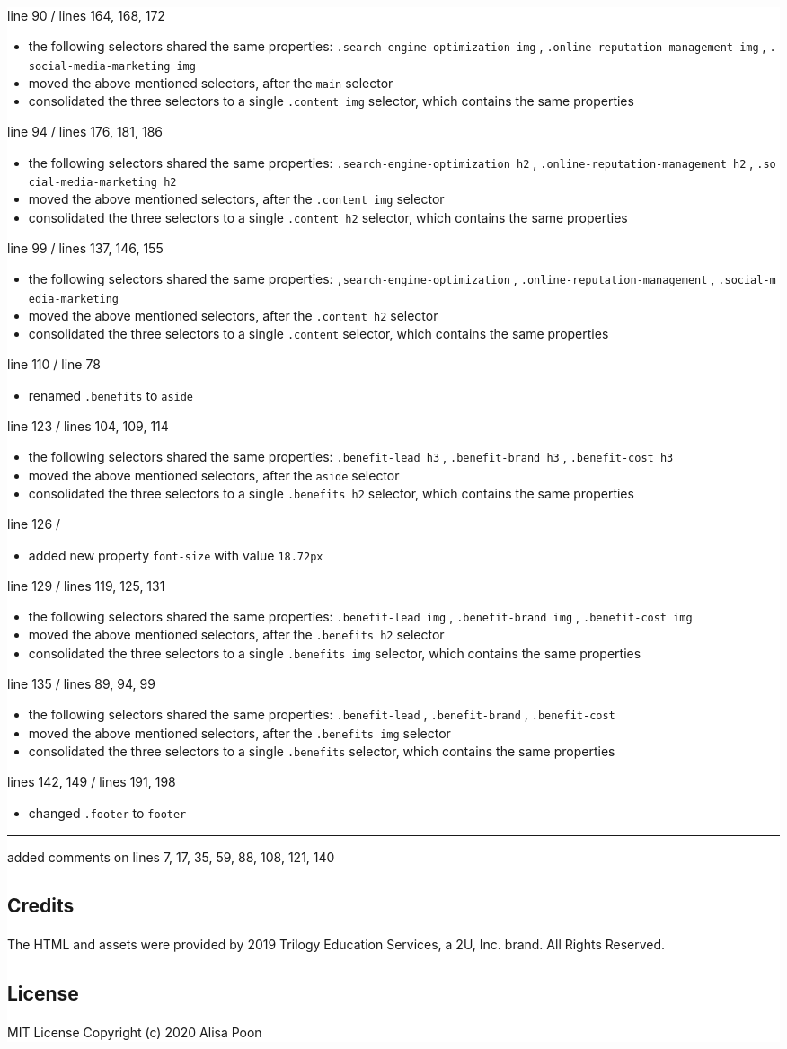 line 90 / lines 164, 168, 172
  - the following selectors shared the same properties: `.search-engine-optimization img` , `.online-reputation-management img` , `.social-media-marketing img`
  - moved the above mentioned selectors, after the `main` selector
  - consolidated the three selectors to a single `.content img` selector, which contains the same properties

line 94 / lines 176, 181, 186
  - the following selectors shared the same properties: `.search-engine-optimization h2` , `.online-reputation-management h2` , `.social-media-marketing h2`
  - moved the above mentioned selectors, after the `.content img` selector
  - consolidated the three selectors to a single `.content h2` selector, which contains the same properties

line 99 / lines 137, 146, 155
  - the following selectors shared the same properties: `,search-engine-optimization` , `.online-reputation-management` , `.social-media-marketing`
  - moved the above mentioned selectors, after the `.content h2` selector
  - consolidated the three selectors to a single `.content` selector, which contains the same properties 

line 110 / line 78
  - renamed `.benefits` to `aside`

line 123 / lines 104, 109, 114
  - the following selectors shared the same properties: `.benefit-lead h3` , `.benefit-brand h3` , `.benefit-cost h3`
  - moved the above mentioned selectors, after the `aside` selector
  - consolidated the three selectors to a single `.benefits h2` selector, which contains the same properties

line 126 /
  - added new property `font-size` with value `18.72px`

line 129 / lines 119, 125, 131
  - the following selectors shared the same properties: `.benefit-lead img` , `.benefit-brand img` , `.benefit-cost img`
  - moved the above mentioned selectors, after the `.benefits h2` selector
  - consolidated the three selectors to a single `.benefits img` selector, which contains the same properties

line 135 / lines 89, 94, 99
  - the following selectors shared the same properties: `.benefit-lead` , `.benefit-brand` , `.benefit-cost`
  - moved the above mentioned selectors, after the `.benefits img` selector
  - consolidated the three selectors to a single `.benefits` selector, which contains the same properties

lines 142, 149 / lines 191, 198
  - changed `.footer` to `footer`

---

added comments on lines 7, 17, 35, 59, 88, 108, 121, 140

## Credits

The HTML and assets were provided by 2019 Trilogy Education Services, a 2U, Inc. brand. All Rights Reserved.

## License 

MIT License Copyright (c) 2020 Alisa Poon
